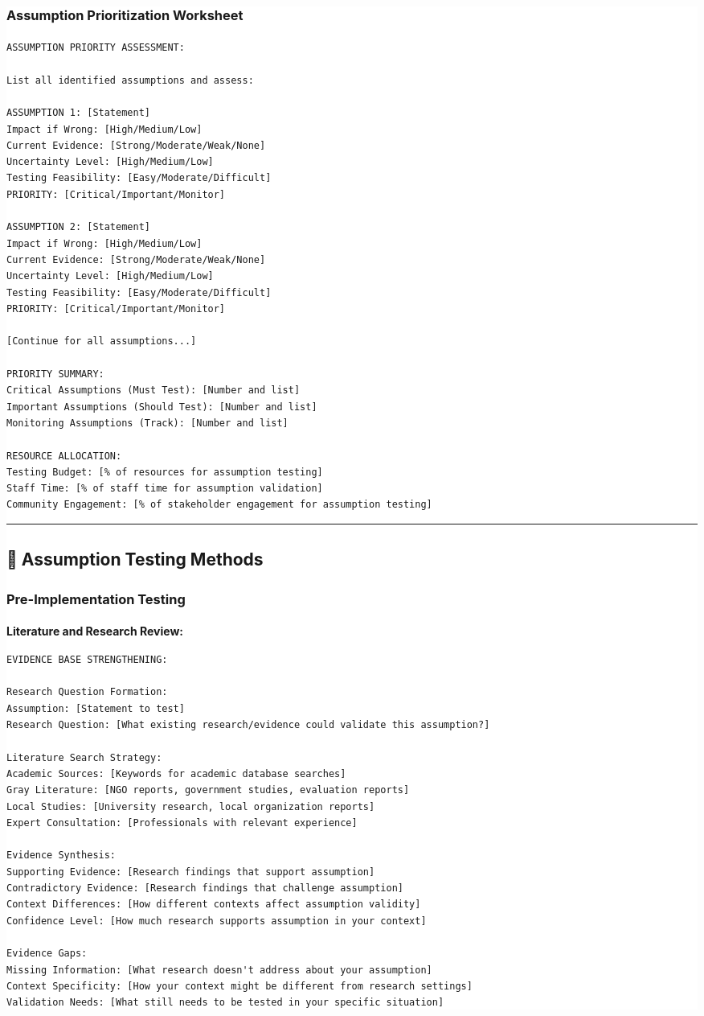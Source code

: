 ### Assumption Prioritization Worksheet

```
ASSUMPTION PRIORITY ASSESSMENT:

List all identified assumptions and assess:

ASSUMPTION 1: [Statement]
Impact if Wrong: [High/Medium/Low]
Current Evidence: [Strong/Moderate/Weak/None]  
Uncertainty Level: [High/Medium/Low]
Testing Feasibility: [Easy/Moderate/Difficult]
PRIORITY: [Critical/Important/Monitor]

ASSUMPTION 2: [Statement]
Impact if Wrong: [High/Medium/Low]
Current Evidence: [Strong/Moderate/Weak/None]
Uncertainty Level: [High/Medium/Low]  
Testing Feasibility: [Easy/Moderate/Difficult]
PRIORITY: [Critical/Important/Monitor]

[Continue for all assumptions...]

PRIORITY SUMMARY:
Critical Assumptions (Must Test): [Number and list]
Important Assumptions (Should Test): [Number and list]
Monitoring Assumptions (Track): [Number and list]

RESOURCE ALLOCATION:
Testing Budget: [% of resources for assumption testing]
Staff Time: [% of staff time for assumption validation]
Community Engagement: [% of stakeholder engagement for assumption testing]
```

---

## 🔬 Assumption Testing Methods

### Pre-Implementation Testing

**Literature and Research Review:**
```
EVIDENCE BASE STRENGTHENING:

Research Question Formation:
Assumption: [Statement to test]
Research Question: [What existing research/evidence could validate this assumption?]

Literature Search Strategy:
Academic Sources: [Keywords for academic database searches]
Gray Literature: [NGO reports, government studies, evaluation reports]
Local Studies: [University research, local organization reports]
Expert Consultation: [Professionals with relevant experience]

Evidence Synthesis:
Supporting Evidence: [Research findings that support assumption]
Contradictory Evidence: [Research findings that challenge assumption]
Context Differences: [How different contexts affect assumption validity]
Confidence Level: [How much research supports assumption in your context]

Evidence Gaps:
Missing Information: [What research doesn't address about your assumption]
Context Specificity: [How your context might be different from research settings]
Validation Needs: [What still needs to be tested in your specific situation]
```